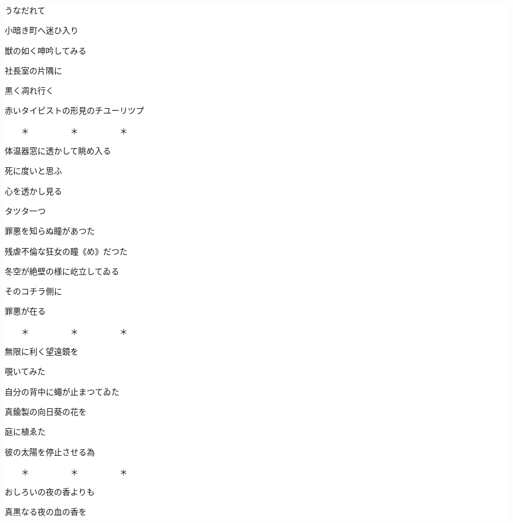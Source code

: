 うなだれて

小暗き町へ迷ひ入り

獣の如く呻吟してみる



社長室の片隅に

黒く凋れ行く

赤いタイピストの形見のチユーリツプ



　　＊　　　　　＊　　　　　＊



体温器窓に透かして眺め入る

死に度いと思ふ

心を透かし見る



タツタ一つ

罪悪を知らぬ瞳があつた

残虐不倫な狂女の瞳《め》だつた



冬空が絶壁の様に屹立してゐる

そのコチラ側に

罪悪が在る



　　＊　　　　　＊　　　　　＊



無限に利く望遠鏡を

覗いてみた

自分の背中に蠅が止まつてゐた



真鍮製の向日葵の花を

庭に植ゑた

彼の太陽を停止させる為



　　＊　　　　　＊　　　　　＊



おしろいの夜の香よりも

真黒なる夜の血の香を
